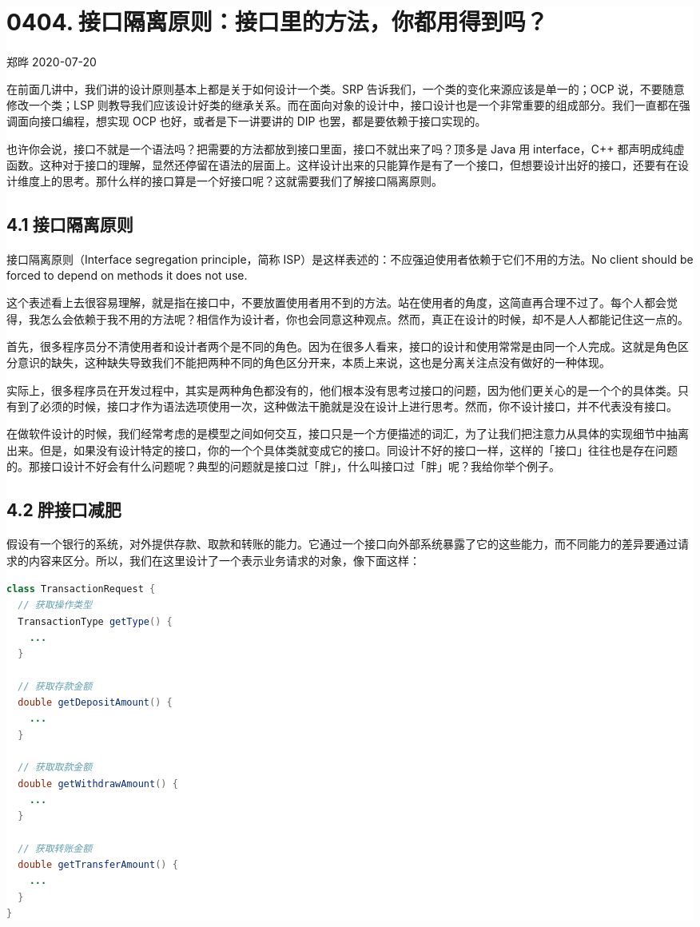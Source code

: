 # 0404. 接口隔离原则：接口里的方法，你都用得到吗？

郑晔 2020-07-20

在前面几讲中，我们讲的设计原则基本上都是关于如何设计一个类。SRP 告诉我们，一个类的变化来源应该是单一的；OCP 说，不要随意修改一个类；LSP 则教导我们应该设计好类的继承关系。而在面向对象的设计中，接口设计也是一个非常重要的组成部分。我们一直都在强调面向接口编程，想实现 OCP 也好，或者是下一讲要讲的 DIP 也罢，都是要依赖于接口实现的。

也许你会说，接口不就是一个语法吗？把需要的方法都放到接口里面，接口不就出来了吗？顶多是 Java 用 interface，C++ 都声明成纯虚函数。这种对于接口的理解，显然还停留在语法的层面上。这样设计出来的只能算作是有了一个接口，但想要设计出好的接口，还要有在设计维度上的思考。那什么样的接口算是一个好接口呢？这就需要我们了解接口隔离原则。

## 4.1 接口隔离原则

接口隔离原则（Interface segregation principle，简称 ISP）是这样表述的：不应强迫使用者依赖于它们不用的方法。No client should be forced to depend on methods it does not use.

这个表述看上去很容易理解，就是指在接口中，不要放置使用者用不到的方法。站在使用者的角度，这简直再合理不过了。每个人都会觉得，我怎么会依赖于我不用的方法呢？相信作为设计者，你也会同意这种观点。然而，真正在设计的时候，却不是人人都能记住这一点的。

首先，很多程序员分不清使用者和设计者两个是不同的角色。因为在很多人看来，接口的设计和使用常常是由同一个人完成。这就是角色区分意识的缺失，这种缺失导致我们不能把两种不同的角色区分开来，本质上来说，这也是分离关注点没有做好的一种体现。

实际上，很多程序员在开发过程中，其实是两种角色都没有的，他们根本没有思考过接口的问题，因为他们更关心的是一个个的具体类。只有到了必须的时候，接口才作为语法选项使用一次，这种做法干脆就是没在设计上进行思考。然而，你不设计接口，并不代表没有接口。

在做软件设计的时候，我们经常考虑的是模型之间如何交互，接口只是一个方便描述的词汇，为了让我们把注意力从具体的实现细节中抽离出来。但是，如果没有设计特定的接口，你的一个个具体类就变成它的接口。同设计不好的接口一样，这样的「接口」往往也是存在问题的。那接口设计不好会有什么问题呢？典型的问题就是接口过「胖」，什么叫接口过「胖」呢？我给你举个例子。

## 4.2 胖接口减肥

假设有一个银行的系统，对外提供存款、取款和转账的能力。它通过一个接口向外部系统暴露了它的这些能力，而不同能力的差异要通过请求的内容来区分。所以，我们在这里设计了一个表示业务请求的对象，像下面这样：

```java
class TransactionRequest {
  // 获取操作类型
  TransactionType getType() {
    ...
  }
  
  // 获取存款金额
  double getDepositAmount() {
    ...
  }
  
  // 获取取款金额
  double getWithdrawAmount() {
    ...
  }
  
  // 获取转账金额
  double getTransferAmount() {
    ...
  }
}
```

